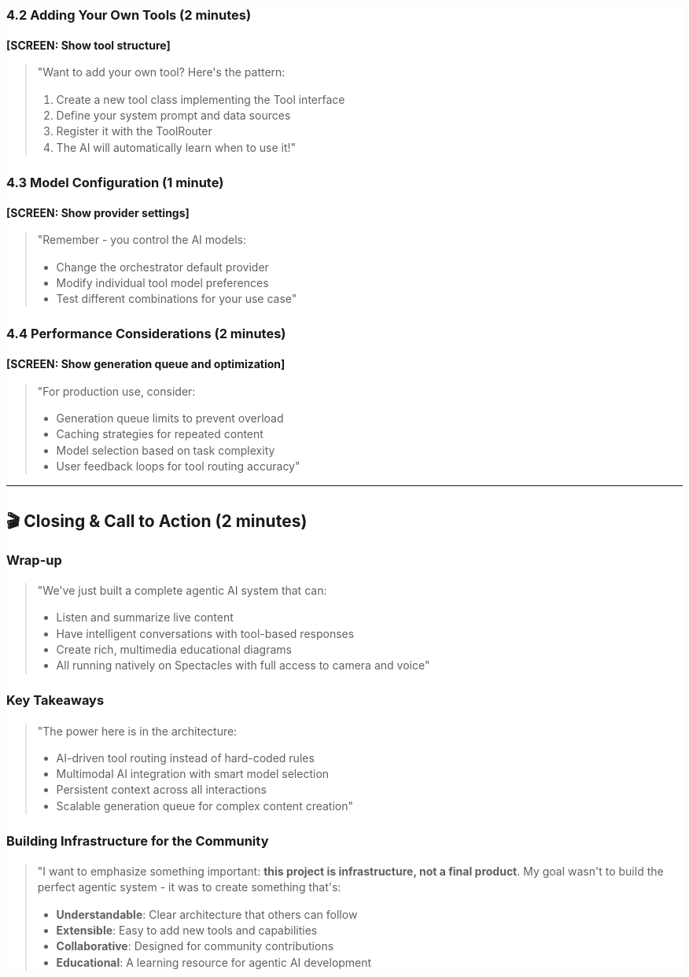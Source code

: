 ### 4.2 Adding Your Own Tools (2 minutes)
**[SCREEN: Show tool structure]**

> "Want to add your own tool? Here's the pattern:
> 1. Create a new tool class implementing the Tool interface
> 2. Define your system prompt and data sources
> 3. Register it with the ToolRouter
> 4. The AI will automatically learn when to use it!"

### 4.3 Model Configuration (1 minute)
**[SCREEN: Show provider settings]**

> "Remember - you control the AI models:
> - Change the orchestrator default provider
> - Modify individual tool model preferences
> - Test different combinations for your use case"

### 4.4 Performance Considerations (2 minutes)
**[SCREEN: Show generation queue and optimization]**

> "For production use, consider:
> - Generation queue limits to prevent overload
> - Caching strategies for repeated content
> - Model selection based on task complexity
> - User feedback loops for tool routing accuracy"

---

## 🎬 Closing & Call to Action (2 minutes)

### Wrap-up
> "We've just built a complete agentic AI system that can:
> - Listen and summarize live content
> - Have intelligent conversations with tool-based responses  
> - Create rich, multimedia educational diagrams
> - All running natively on Spectacles with full access to camera and voice"

### Key Takeaways
> "The power here is in the architecture:
> - AI-driven tool routing instead of hard-coded rules
> - Multimodal AI integration with smart model selection
> - Persistent context across all interactions
> - Scalable generation queue for complex content creation"

### Building Infrastructure for the Community
> "I want to emphasize something important: **this project is infrastructure, not a final product**. My goal wasn't to build the perfect agentic system - it was to create something that's:
> - **Understandable**: Clear architecture that others can follow
> - **Extensible**: Easy to add new tools and capabilities  
> - **Collaborative**: Designed for community contributions
> - **Educational**: A learning resource for agentic AI development
